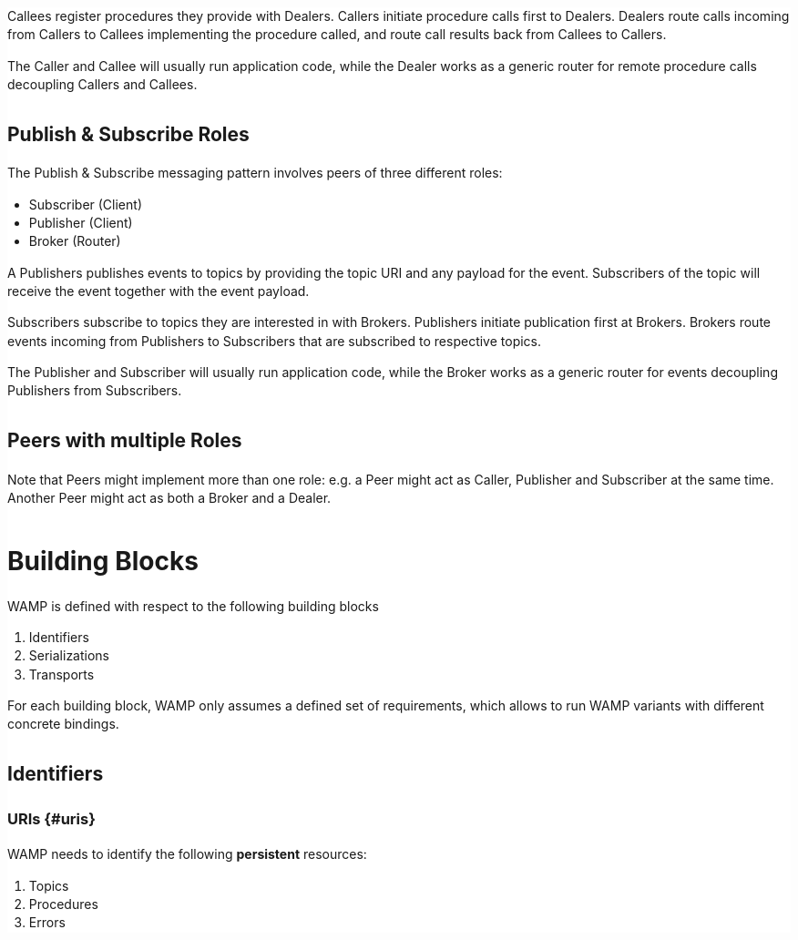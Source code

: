 Callees register procedures they provide with Dealers. Callers initiate procedure calls first to Dealers. Dealers route calls incoming from Callers to Callees implementing the procedure called, and route call results back from Callees to Callers.

The Caller and Callee will usually run application code, while the Dealer works as a generic router for remote procedure calls decoupling Callers and Callees.


## Publish & Subscribe Roles

The Publish & Subscribe messaging pattern involves peers of three different roles:

* Subscriber (Client)
* Publisher (Client)
* Broker (Router)

A Publishers publishes events to topics by providing the topic URI and any payload for the event. Subscribers of the topic will receive the event together with the event payload.

Subscribers subscribe to topics they are interested in with Brokers. Publishers initiate publication first at Brokers. Brokers route events incoming from Publishers to Subscribers that are subscribed to respective topics.

The Publisher and Subscriber will usually run application code, while the Broker works as a generic router for events decoupling Publishers from Subscribers.


## Peers with multiple Roles

Note that Peers might implement more than one role: e.g. a Peer might act as Caller, Publisher and Subscriber at the same time. Another Peer might act as both a Broker and a Dealer.



# Building Blocks

WAMP is defined with respect to the following building blocks

1.  Identifiers
2.  Serializations
3.  Transports

For each building block, WAMP only assumes a defined set of requirements, which allows to run WAMP variants with different concrete bindings.


## Identifiers

### URIs {#uris}

WAMP needs to identify the following **persistent** resources:

1.  Topics
2.  Procedures
3.  Errors
